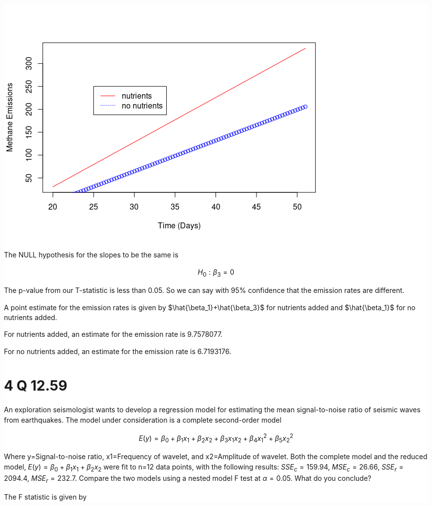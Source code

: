 ![](Assignment3_Dabbieri_files/figure-html/unnamed-chunk-8-1.png)

The NULL hypothesis for the slopes to be the same is 

$$H_0:\beta_3=0$$

The p-value from our T-statistic is less than 0.05. So we can say with 95% confidence that the emission rates are different.

A point estimate for the emission rates is given by $\hat{\beta_1}+\hat{\beta_3}$ for nutrients added and $\hat{\beta_1}$ for no nutrients added.

For nutrients added, an estimate for the emission rate is 9.7578077.

For no nutrients added, an estimate for the emission rate is 6.7193176.

# 4 Q 12.59

An exploration seismologist wants to develop a regression model for estimating the mean signal-to-noise ratio of seismic waves from earthquakes. The model under consideration is a complete second-order model

$$E(y)=\beta_0+\beta_1x_1+\beta_2x_2+\beta_3x_1x_2+\beta_4x_1^2+\beta_5x_2^2$$

Where y=Signal-to-noise ratio, x1=Frequency of wavelet, and x2=Amplitude of wavelet. Both the complete model and the reduced model, $E(y)=\beta_0+\beta_1x_1+\beta_2x_2$ were fit to n=12 data points, with the following results: $SSE_c=159.94$, $MSE_c=26.66$, $SSE_r=2094.4$, $MSE_r=232.7$. Compare the two models using a nested model F test at $\alpha=0.05$. What do you conclude?

The F statistic is given by
